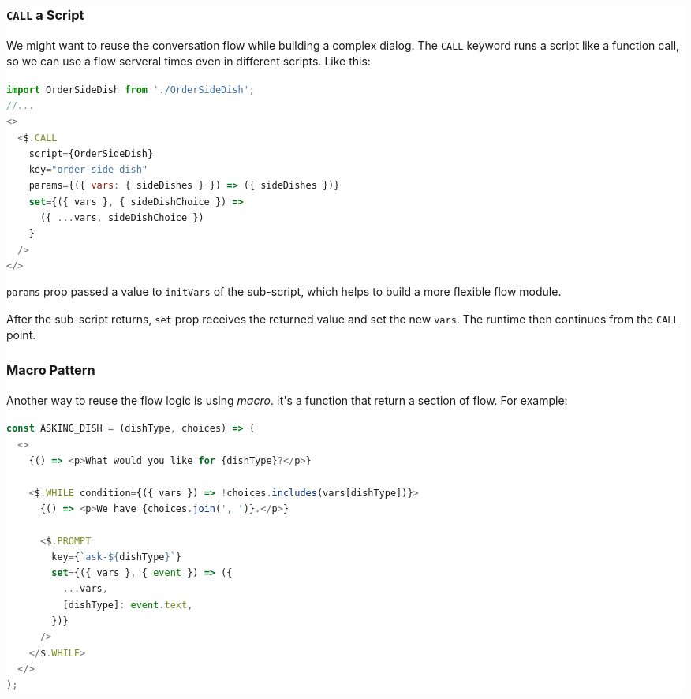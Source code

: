 ### `CALL` a Script

We might want to reuse the conversation flow while building a complex dialog.
The `CALL` keyword runs a script like a function call,
so we can use a flow serveral times even in different scripts.
Like this:

```js
import OrderSideDish from './OrderSideDish';
//...
<>
  <$.CALL
    script={OrderSideDish}
    key="order-side-dish"
    params={({ vars: { sideDishes } }) => ({ sideDishes })}
    set={({ vars }, { sideDishChoice }) =>
      ({ ...vars, sideDishChoice })
    }
  />
</>
```

`params` prop passed a value to `initVars` of the sub-script,
which helps to build a more flexible flow module. 

After the sub-script returns,
`set` prop receives the returned value and set the new `vars`.
The runtime then continues from the `CALL` point.

### Macro Pattern

Another way to reuse the flow logic is using _macro_.
It's a function that return a section of flow.
For example:

```js
const ASKING_DISH = (dishType, choices) => (
  <>
    {() => <p>What would you like for {dishType}?</p>}

    <$.WHILE condition={({ vars }) => !choices.includes(vars[dishType])}>
      {() => <p>We have {choices.join(', ')}.</p>}

      <$.PROMPT
        key={`ask-${dishType}`}
        set={({ vars }, { event }) => ({
          ...vars,
          [dishType]: event.text,
        })}
      />
    </$.WHILE>
  </>
);
```
